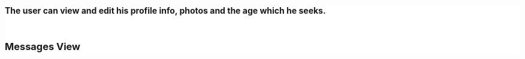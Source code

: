 #### The user can view and edit his profile info, photos and the age which he seeks.

#
### Messages View
